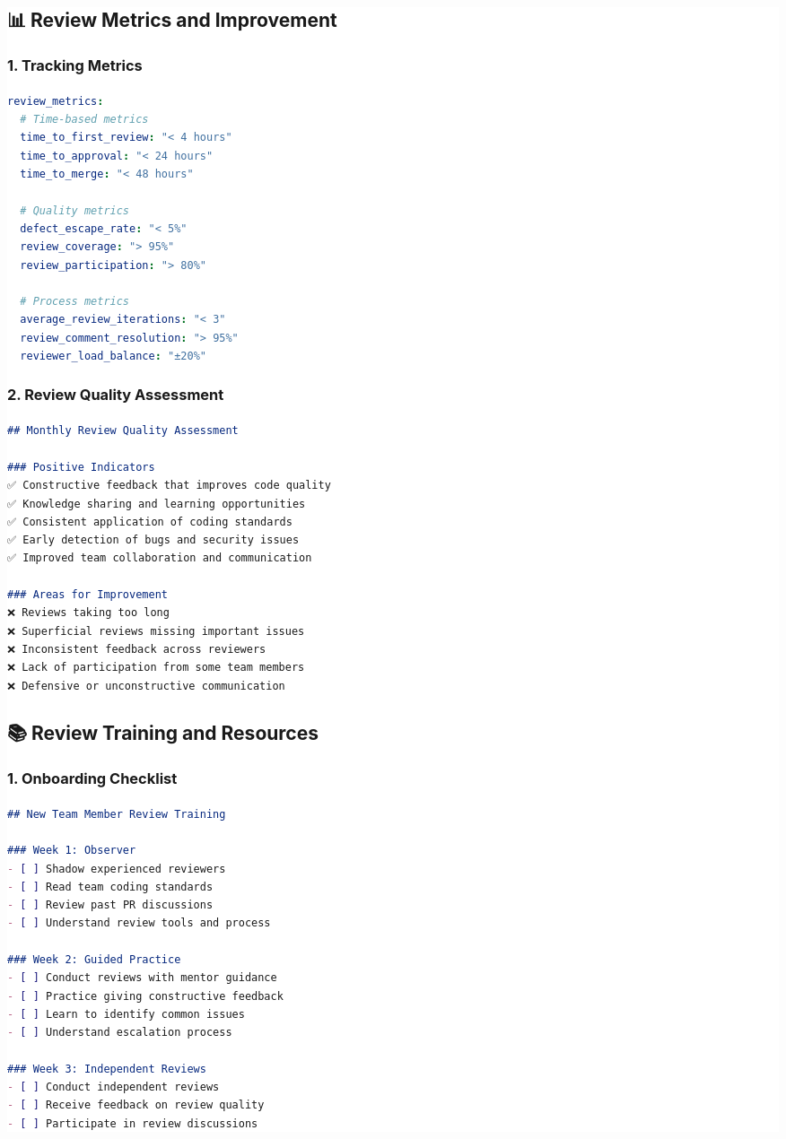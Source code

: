 ## 📊 Review Metrics and Improvement

### 1. Tracking Metrics
```yaml
review_metrics:
  # Time-based metrics
  time_to_first_review: "< 4 hours"
  time_to_approval: "< 24 hours"
  time_to_merge: "< 48 hours"
  
  # Quality metrics
  defect_escape_rate: "< 5%"
  review_coverage: "> 95%"
  review_participation: "> 80%"
  
  # Process metrics
  average_review_iterations: "< 3"
  review_comment_resolution: "> 95%"
  reviewer_load_balance: "±20%"
```

### 2. Review Quality Assessment
```markdown
## Monthly Review Quality Assessment

### Positive Indicators
✅ Constructive feedback that improves code quality
✅ Knowledge sharing and learning opportunities
✅ Consistent application of coding standards
✅ Early detection of bugs and security issues
✅ Improved team collaboration and communication

### Areas for Improvement
❌ Reviews taking too long
❌ Superficial reviews missing important issues
❌ Inconsistent feedback across reviewers
❌ Lack of participation from some team members
❌ Defensive or unconstructive communication
```

## 📚 Review Training and Resources

### 1. Onboarding Checklist
```markdown
## New Team Member Review Training

### Week 1: Observer
- [ ] Shadow experienced reviewers
- [ ] Read team coding standards
- [ ] Review past PR discussions
- [ ] Understand review tools and process

### Week 2: Guided Practice
- [ ] Conduct reviews with mentor guidance
- [ ] Practice giving constructive feedback
- [ ] Learn to identify common issues
- [ ] Understand escalation process

### Week 3: Independent Reviews
- [ ] Conduct independent reviews
- [ ] Receive feedback on review quality
- [ ] Participate in review discussions
```